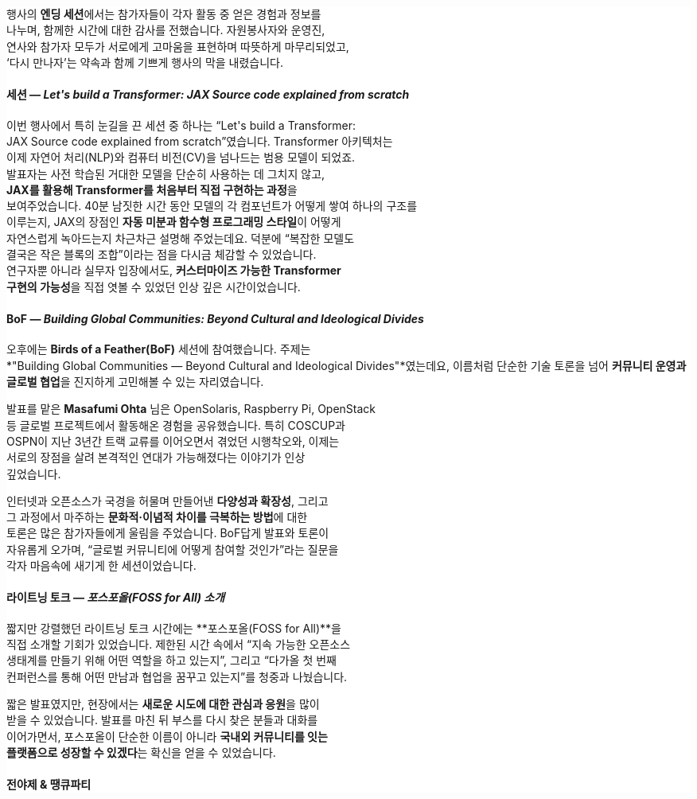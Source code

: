 행사의 **엔딩 세션**에서는 참가자들이 각자 활동 중 얻은 경험과 정보를  
나누며, 함께한 시간에 대한 감사를 전했습니다. 자원봉사자와 운영진,  
연사와 참가자 모두가 서로에게 고마움을 표현하며 따뜻하게 마무리되었고,  
‘다시 만나자’는 약속과 함께 기쁘게 행사의 막을 내렸습니다.

#### 세션 — *Let's build a Transformer: JAX Source code explained from scratch*

이번 행사에서 특히 눈길을 끈 세션 중 하나는 “Let's build a Transformer:  
JAX Source code explained from scratch”였습니다. Transformer 아키텍처는  
이제 자연어 처리(NLP)와 컴퓨터 비전(CV)을 넘나드는 범용 모델이 되었죠.  
발표자는 사전 학습된 거대한 모델을 단순히 사용하는 데 그치지 않고,  
**JAX를 활용해 Transformer를 처음부터 직접 구현하는 과정**을  
보여주었습니다. 40분 남짓한 시간 동안 모델의 각 컴포넌트가 어떻게 쌓여 하나의 구조를  
이루는지, JAX의 장점인 **자동 미분과 함수형 프로그래밍 스타일**이 어떻게  
자연스럽게 녹아드는지 차근차근 설명해 주었는데요. 덕분에 “복잡한 모델도  
결국은 작은 블록의 조합”이라는 점을 다시금 체감할 수 있었습니다.  
연구자뿐 아니라 실무자 입장에서도, **커스터마이즈 가능한 Transformer  
구현의 가능성**을 직접 엿볼 수 있었던 인상 깊은 시간이었습니다.

#### BoF — *Building Global Communities: Beyond Cultural and Ideological Divides*

오후에는 **Birds of a Feather(BoF)** 세션에 참여했습니다. 주제는  
*"Building Global Communities — Beyond Cultural and Ideological Divides"*였는데요, 이름처럼 단순한 기술 토론을 넘어 **커뮤니티 운영과  
글로벌 협업**을 진지하게 고민해볼 수 있는 자리였습니다.

발표를 맡은 **Masafumi Ohta** 님은 OpenSolaris, Raspberry Pi, OpenStack  
등 글로벌 프로젝트에서 활동해온 경험을 공유했습니다. 특히 COSCUP과  
OSPN이 지난 3년간 트랙 교류를 이어오면서 겪었던 시행착오와, 이제는  
서로의 장점을 살려 본격적인 연대가 가능해졌다는 이야기가 인상  
깊었습니다.

인터넷과 오픈소스가 국경을 허물며 만들어낸 **다양성과 확장성**, 그리고  
그 과정에서 마주하는 **문화적·이념적 차이를 극복하는 방법**에 대한  
토론은 많은 참가자들에게 울림을 주었습니다. BoF답게 발표와 토론이  
자유롭게 오가며, “글로벌 커뮤니티에 어떻게 참여할 것인가”라는 질문을  
각자 마음속에 새기게 한 세션이었습니다.

#### 라이트닝 토크 — *포스포올(FOSS for All) 소개*

짧지만 강렬했던 라이트닝 토크 시간에는 **포스포올(FOSS for All)**을  
직접 소개할 기회가 있었습니다. 제한된 시간 속에서 “지속 가능한 오픈소스  
생태계를 만들기 위해 어떤 역할을 하고 있는지”, 그리고 “다가올 첫 번째  
컨퍼런스를 통해 어떤 만남과 협업을 꿈꾸고 있는지”를 청중과 나눴습니다.

짧은 발표였지만, 현장에서는 **새로운 시도에 대한 관심과 응원**을 많이  
받을 수 있었습니다. 발표를 마친 뒤 부스를 다시 찾은 분들과 대화를  
이어가면서, 포스포올이 단순한 이름이 아니라 **국내외 커뮤니티를 잇는  
플랫폼으로 성장할 수 있겠다**는 확신을 얻을 수 있었습니다.

#### 전야제 & 땡큐파티
